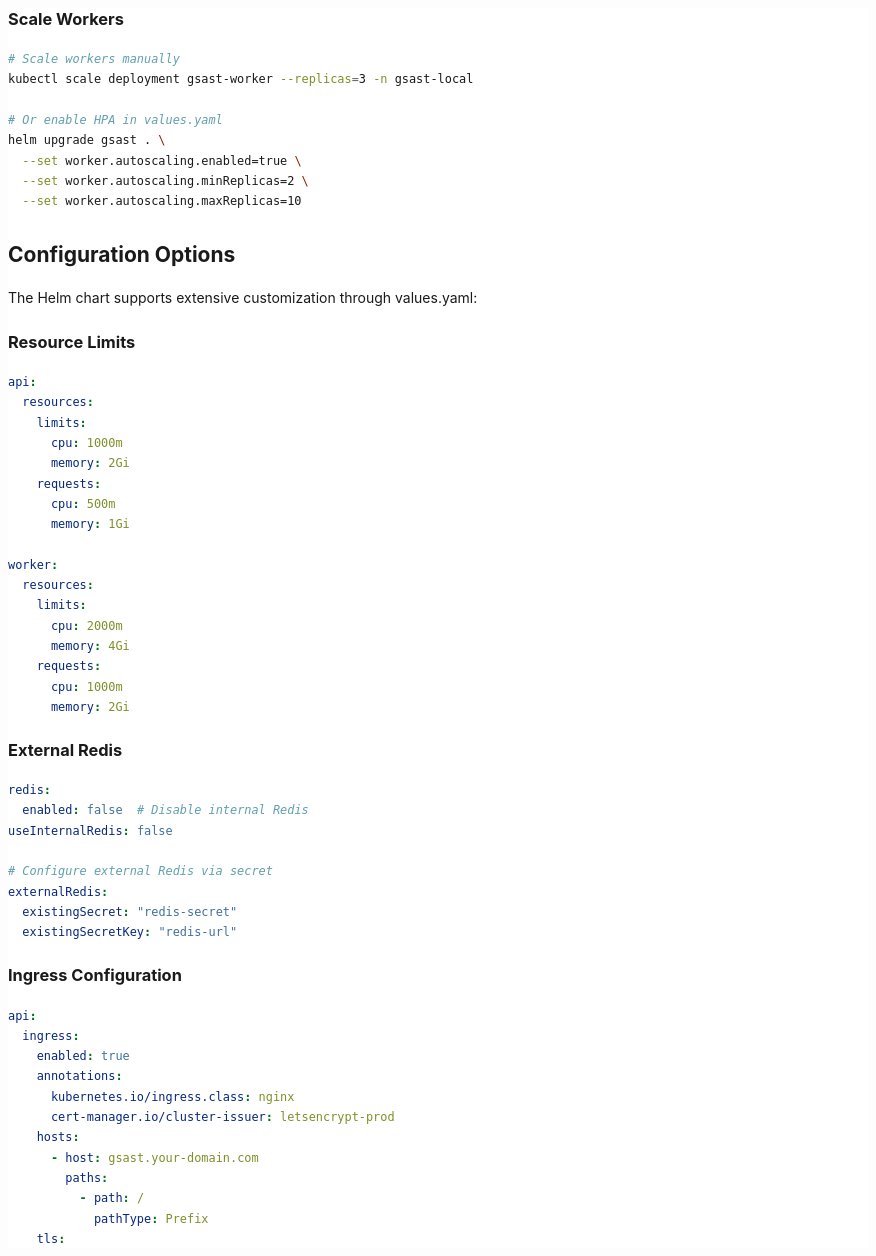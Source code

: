 ### Scale Workers

```bash
# Scale workers manually
kubectl scale deployment gsast-worker --replicas=3 -n gsast-local

# Or enable HPA in values.yaml
helm upgrade gsast . \
  --set worker.autoscaling.enabled=true \
  --set worker.autoscaling.minReplicas=2 \
  --set worker.autoscaling.maxReplicas=10
```

## Configuration Options

The Helm chart supports extensive customization through values.yaml:

### Resource Limits
```yaml
api:
  resources:
    limits:
      cpu: 1000m
      memory: 2Gi
    requests:
      cpu: 500m
      memory: 1Gi

worker:
  resources:
    limits:
      cpu: 2000m
      memory: 4Gi
    requests:
      cpu: 1000m
      memory: 2Gi
```

### External Redis
```yaml
redis:
  enabled: false  # Disable internal Redis
useInternalRedis: false

# Configure external Redis via secret
externalRedis:
  existingSecret: "redis-secret"
  existingSecretKey: "redis-url"
```

### Ingress Configuration
```yaml
api:
  ingress:
    enabled: true
    annotations:
      kubernetes.io/ingress.class: nginx
      cert-manager.io/cluster-issuer: letsencrypt-prod
    hosts:
      - host: gsast.your-domain.com
        paths:
          - path: /
            pathType: Prefix
    tls:
```